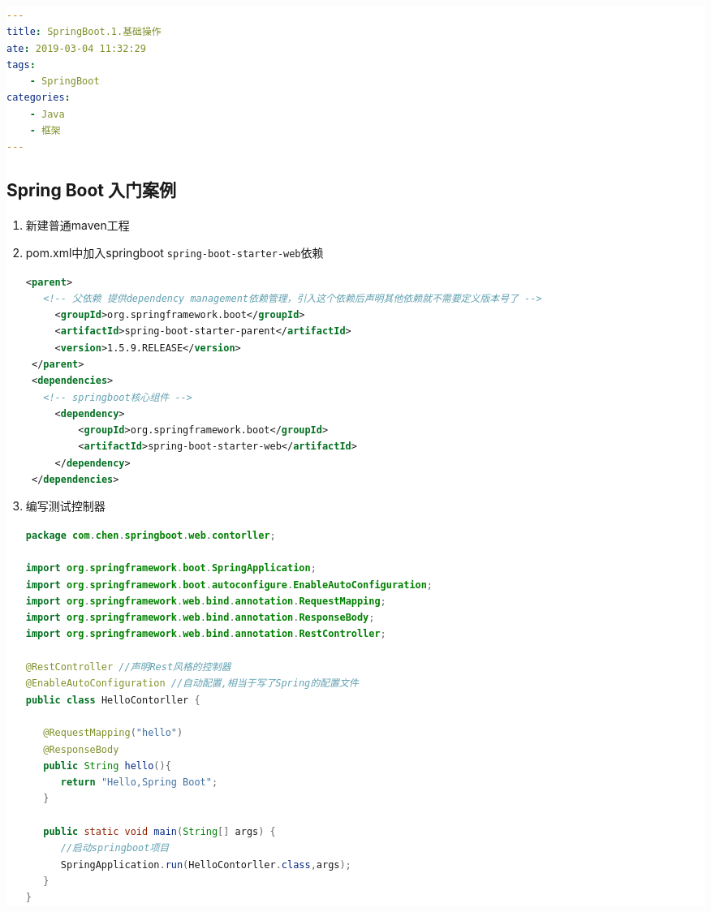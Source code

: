 ```yaml
---
title: SpringBoot.1.基础操作
ate: 2019-03-04 11:32:29
tags:
    - SpringBoot
categories:
    - Java
    - 框架
---
```

## Spring Boot 入门案例
1. 新建普通maven工程
2. pom.xml中加入springboot `spring-boot-starter-web`依赖
   ``` xml
   <parent>
      <!-- 父依赖 提供dependency management依赖管理，引入这个依赖后声明其他依赖就不需要定义版本号了 -->
		<groupId>org.springframework.boot</groupId>
		<artifactId>spring-boot-starter-parent</artifactId>
		<version>1.5.9.RELEASE</version>
	</parent>
	<dependencies>
      <!-- springboot核心组件 -->
		<dependency>
			<groupId>org.springframework.boot</groupId>
			<artifactId>spring-boot-starter-web</artifactId>
		</dependency>
	</dependencies>
   ```

3. 编写测试控制器
   ``` java
   package com.chen.springboot.web.contorller;

   import org.springframework.boot.SpringApplication;
   import org.springframework.boot.autoconfigure.EnableAutoConfiguration;
   import org.springframework.web.bind.annotation.RequestMapping;
   import org.springframework.web.bind.annotation.ResponseBody;
   import org.springframework.web.bind.annotation.RestController;

   @RestController //声明Rest风格的控制器
   @EnableAutoConfiguration //自动配置,相当于写了Spring的配置文件
   public class HelloContorller {

      @RequestMapping("hello")
      @ResponseBody
      public String hello(){
         return "Hello,Spring Boot";
      }

      public static void main(String[] args) {
         //启动springboot项目
         SpringApplication.run(HelloContorller.class,args);
      }
   }
   ```
